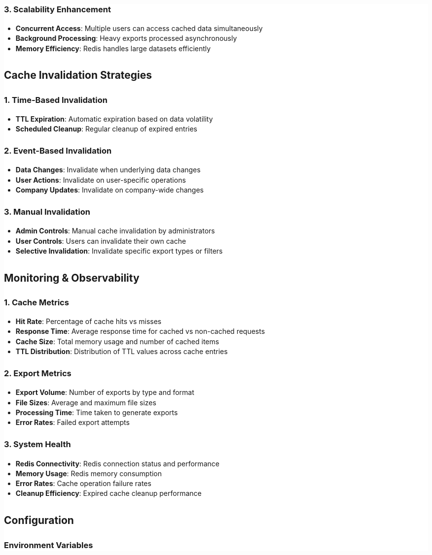 ### 3. Scalability Enhancement

- **Concurrent Access**: Multiple users can access cached data simultaneously
- **Background Processing**: Heavy exports processed asynchronously
- **Memory Efficiency**: Redis handles large datasets efficiently

## Cache Invalidation Strategies

### 1. Time-Based Invalidation

- **TTL Expiration**: Automatic expiration based on data volatility
- **Scheduled Cleanup**: Regular cleanup of expired entries

### 2. Event-Based Invalidation

- **Data Changes**: Invalidate when underlying data changes
- **User Actions**: Invalidate on user-specific operations
- **Company Updates**: Invalidate on company-wide changes

### 3. Manual Invalidation

- **Admin Controls**: Manual cache invalidation by administrators
- **User Controls**: Users can invalidate their own cache
- **Selective Invalidation**: Invalidate specific export types or filters

## Monitoring & Observability

### 1. Cache Metrics

- **Hit Rate**: Percentage of cache hits vs misses
- **Response Time**: Average response time for cached vs non-cached requests
- **Cache Size**: Total memory usage and number of cached items
- **TTL Distribution**: Distribution of TTL values across cache entries

### 2. Export Metrics

- **Export Volume**: Number of exports by type and format
- **File Sizes**: Average and maximum file sizes
- **Processing Time**: Time taken to generate exports
- **Error Rates**: Failed export attempts

### 3. System Health

- **Redis Connectivity**: Redis connection status and performance
- **Memory Usage**: Redis memory consumption
- **Error Rates**: Cache operation failure rates
- **Cleanup Efficiency**: Expired cache cleanup performance

## Configuration

### Environment Variables
